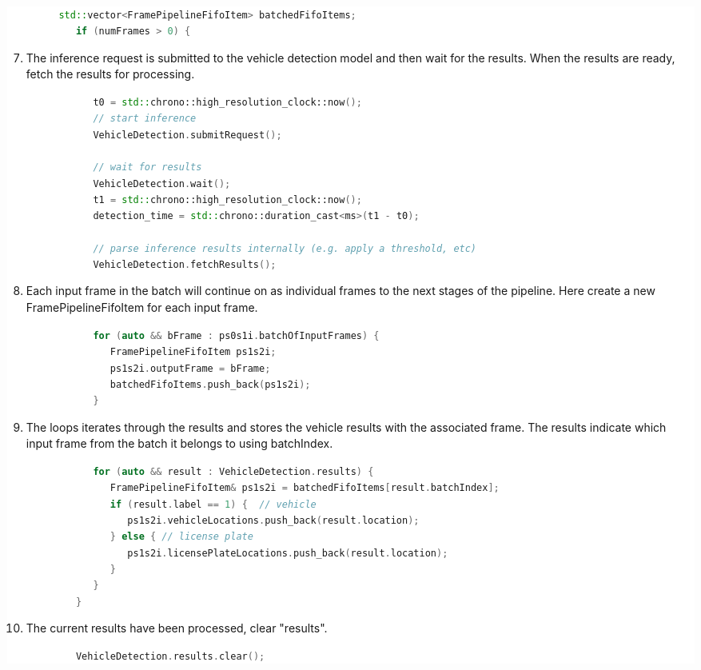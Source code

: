 ```cpp
         std::vector<FramePipelineFifoItem> batchedFifoItems;
            if (numFrames > 0) {
```


7. The inference request is submitted to the vehicle detection model and then wait for the results.  When the results are ready, fetch the results for processing.

```cpp
               t0 = std::chrono::high_resolution_clock::now();
               // start inference
               VehicleDetection.submitRequest();

               // wait for results
               VehicleDetection.wait();
               t1 = std::chrono::high_resolution_clock::now();
               detection_time = std::chrono::duration_cast<ms>(t1 - t0);

               // parse inference results internally (e.g. apply a threshold, etc)
               VehicleDetection.fetchResults();
```


8. Each input frame in the batch will continue on as individual frames to the next stages of the pipeline.  Here create a new FramePipelineFifoItem for each input frame.

```cpp
               for (auto && bFrame : ps0s1i.batchOfInputFrames) {
                  FramePipelineFifoItem ps1s2i;
                  ps1s2i.outputFrame = bFrame;
                  batchedFifoItems.push_back(ps1s2i);
               }
```


9. The loops iterates through the results and stores the vehicle results with the associated frame.  The results indicate which input frame from the batch it belongs to using batchIndex.

```cpp
               for (auto && result : VehicleDetection.results) {
                  FramePipelineFifoItem& ps1s2i = batchedFifoItems[result.batchIndex];
                  if (result.label == 1) {  // vehicle
                     ps1s2i.vehicleLocations.push_back(result.location);
                  } else { // license plate
                     ps1s2i.licensePlateLocations.push_back(result.location);
                  }
               }
            }
```


10. The current results have been processed, clear "results". 

```cpp
            VehicleDetection.results.clear();
```

